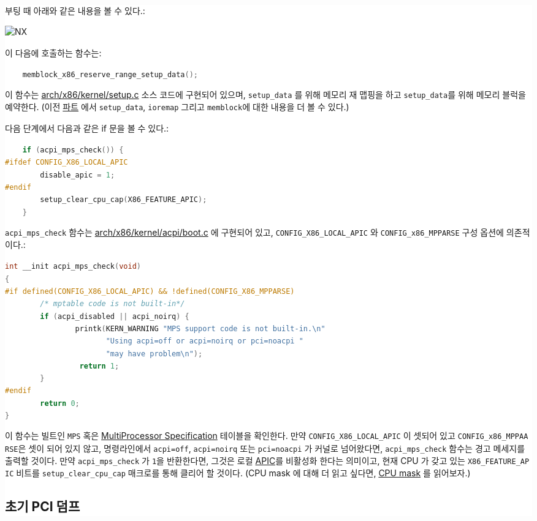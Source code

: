 부팅 때 아래와 같은 내용을 볼 수 있다.:

![NX](http://oi62.tinypic.com/swwxhy.jpg)

이 다음에 호출하는 함수는:

```C
	memblock_x86_reserve_range_setup_data();
```

이 함수는 [arch/x86/kernel/setup.c](https://github.com/torvalds/linux/blob/master/arch/x86/kernel/setup.c) 소스 코드에 구현되어 있으며, `setup_data` 를 위해 메모리 재 맵핑을 하고 `setup_data`를 위해 메모리 블럭을 예약한다. (이전 [파트](https://github.com/daeseokyoun/linux-insides/blob/master/Initialization/linux-initialization-5.md) 에서 `setup_data`, `ioremap` 그리고 `memblock`에 대한 내용을 더 볼 수 있다.)

다음 단계에서 다음과 같은 if 문을 볼 수 있다.:

```C
	if (acpi_mps_check()) {
#ifdef CONFIG_X86_LOCAL_APIC
		disable_apic = 1;
#endif
		setup_clear_cpu_cap(X86_FEATURE_APIC);
	}
```

`acpi_mps_check` 함수는 [arch/x86/kernel/acpi/boot.c](https://github.com/torvalds/linux/blob/master/arch/x86/kernel/acpi/boot.c) 에 구현되어 있고, `CONFIG_X86_LOCAL_APIC` 와 `CONFIG_x86_MPPARSE` 구성 옵션에 의존적이다.:

```C
int __init acpi_mps_check(void)
{
#if defined(CONFIG_X86_LOCAL_APIC) && !defined(CONFIG_X86_MPPARSE)
        /* mptable code is not built-in*/
        if (acpi_disabled || acpi_noirq) {
                printk(KERN_WARNING "MPS support code is not built-in.\n"
                       "Using acpi=off or acpi=noirq or pci=noacpi "
                       "may have problem\n");
                 return 1;
        }
#endif
        return 0;
}
```

이 함수는 빌트인 `MPS` 혹은 [MultiProcessor Specification](http://en.wikipedia.org/wiki/MultiProcessor_Specification) 테이블을 확인한다. 만약 `CONFIG_X86_LOCAL_APIC` 이 셋되어 있고 `CONFIG_x86_MPPAARSE`은 셋이 되어 있지 않고, 명령라인에서 `acpi=off`, `acpi=noirq` 또는 `pci=noacpi` 가 커널로 넘어왔다면, `acpi_mps_check` 함수는 경고 메세지를 출력할 것이다. 만약 `acpi_mps_check` 가 `1`을 반환한다면, 그것은 로컬 [APIC](http://en.wikipedia.org/wiki/Advanced_Programmable_Interrupt_Controller)를 비활성화 한다는 의미이고, 현재 CPU 가 갖고 있는 `X86_FEATURE_APIC` 비트를 `setup_clear_cpu_cap` 매크로를 통해 클리어 할 것이다. (CPU mask 에 대해 더 읽고 싶다면, [CPU mask](https://github.com/daeseokyoun/linux-insides/blob/master/Concepts/cpumask.md) 를 읽어보자.)

초기 PCI 덤프
--------------------------------------------------------------------------------

